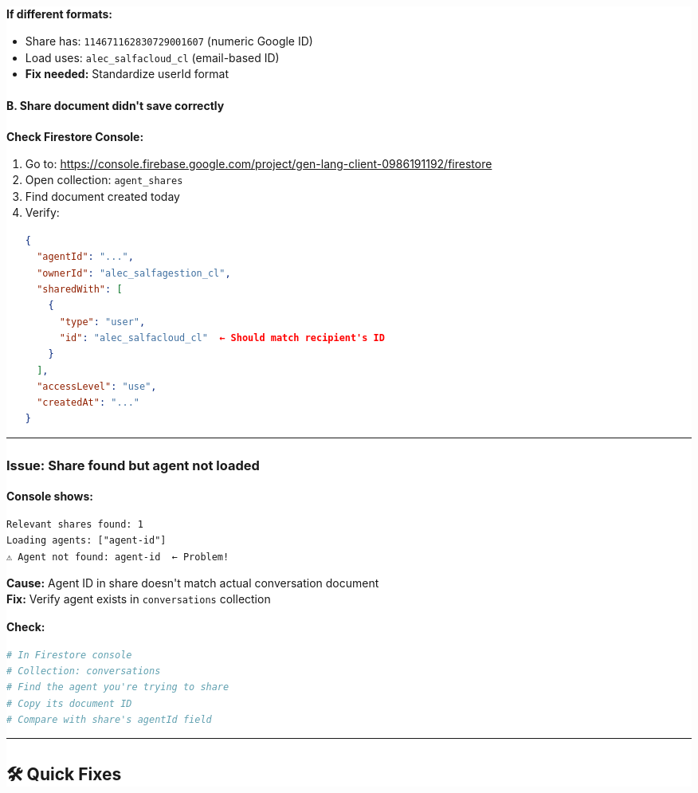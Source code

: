 **If different formats:**
- Share has: `114671162830729001607` (numeric Google ID)
- Load uses: `alec_salfacloud_cl` (email-based ID)
- **Fix needed:** Standardize userId format

#### B. Share document didn't save correctly

**Check Firestore Console:**
1. Go to: https://console.firebase.google.com/project/gen-lang-client-0986191192/firestore
2. Open collection: `agent_shares`
3. Find document created today
4. Verify:
   ```json
   {
     "agentId": "...",
     "ownerId": "alec_salfagestion_cl",
     "sharedWith": [
       {
         "type": "user",
         "id": "alec_salfacloud_cl"  ← Should match recipient's ID
       }
     ],
     "accessLevel": "use",
     "createdAt": "..."
   }
   ```

---

### Issue: Share found but agent not loaded

**Console shows:**
```
Relevant shares found: 1
Loading agents: ["agent-id"]
⚠️ Agent not found: agent-id  ← Problem!
```

**Cause:** Agent ID in share doesn't match actual conversation document  
**Fix:** Verify agent exists in `conversations` collection

**Check:**
```bash
# In Firestore console
# Collection: conversations
# Find the agent you're trying to share
# Copy its document ID
# Compare with share's agentId field
```

---

## 🛠️ Quick Fixes
